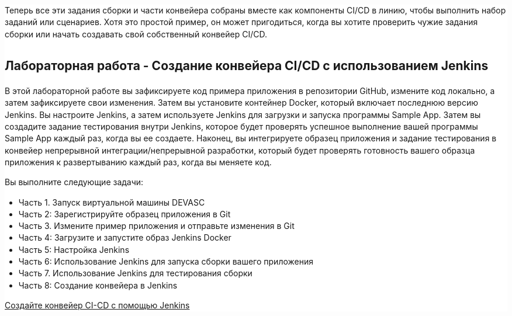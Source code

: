 

Теперь все эти задания сборки и части конвейера собраны вместе как компоненты CI/CD в линию, чтобы выполнить набор заданий или сценариев. Хотя это простой пример, он может пригодиться, когда вы хотите проверить чужие задания сборки или начать создавать свой собственный конвейер CI/CD.


## Лабораторная работа - Создание конвейера CI/CD с использованием Jenkins

В этой лабораторной работе вы зафиксируете код примера приложения в репозитории GitHub, измените код локально, а затем зафиксируете свои изменения. Затем вы установите контейнер Docker, который включает последнюю версию Jenkins. Вы настроите Jenkins, а затем используете Jenkins для загрузки и запуска программы Sample App. Затем вы создадите задание тестирования внутри Jenkins, которое будет проверять успешное выполнение вашей программы Sample App каждый раз, когда вы ее создаете. Наконец, вы интегрируете образец приложения и задание тестирования в конвейер непрерывной интеграции/непрерывной разработки, который будет проверять готовность вашего образца приложения к развертыванию каждый раз, когда вы меняете код.

Вы выполните следующие задачи:

* Часть 1. Запуск виртуальной машины DEVASC
* Часть 2: Зарегистрируйте образец приложения в Git
* Часть 3. Измените пример приложения и отправьте изменения в Git
* Часть 4: Загрузите и запустите образ Jenkins Docker
* Часть 5: Настройка Jenkins
* Часть 6: Использование Jenkins для запуска сборки вашего приложения
* Часть 7. Использование Jenkins для тестирования сборки
* Часть 8: Создание конвейера в Jenkins

[Создайте конвейер CI-CD с помощью Jenkins](../06.03.06-lab-build-a-ci-cd-pipeline-using-jenkins/README.md)
